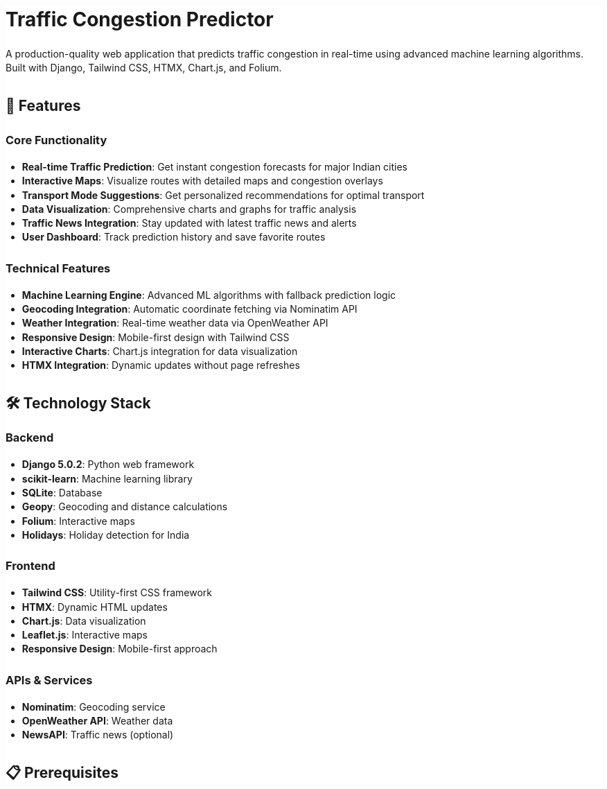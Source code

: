 # Traffic Congestion Predictor

A production-quality web application that predicts traffic congestion in real-time using advanced machine learning algorithms. Built with Django, Tailwind CSS, HTMX, Chart.js, and Folium.

## 🚀 Features

### Core Functionality
- **Real-time Traffic Prediction**: Get instant congestion forecasts for major Indian cities
- **Interactive Maps**: Visualize routes with detailed maps and congestion overlays
- **Transport Mode Suggestions**: Get personalized recommendations for optimal transport
- **Data Visualization**: Comprehensive charts and graphs for traffic analysis
- **Traffic News Integration**: Stay updated with latest traffic news and alerts
- **User Dashboard**: Track prediction history and save favorite routes

### Technical Features
- **Machine Learning Engine**: Advanced ML algorithms with fallback prediction logic
- **Geocoding Integration**: Automatic coordinate fetching via Nominatim API
- **Weather Integration**: Real-time weather data via OpenWeather API
- **Responsive Design**: Mobile-first design with Tailwind CSS
- **Interactive Charts**: Chart.js integration for data visualization
- **HTMX Integration**: Dynamic updates without page refreshes

## 🛠️ Technology Stack

### Backend
- **Django 5.0.2**: Python web framework
- **scikit-learn**: Machine learning library
- **SQLite**: Database
- **Geopy**: Geocoding and distance calculations
- **Folium**: Interactive maps
- **Holidays**: Holiday detection for India

### Frontend
- **Tailwind CSS**: Utility-first CSS framework
- **HTMX**: Dynamic HTML updates
- **Chart.js**: Data visualization
- **Leaflet.js**: Interactive maps
- **Responsive Design**: Mobile-first approach

### APIs & Services
- **Nominatim**: Geocoding service
- **OpenWeather API**: Weather data
- **NewsAPI**: Traffic news (optional)

## 📋 Prerequisites
